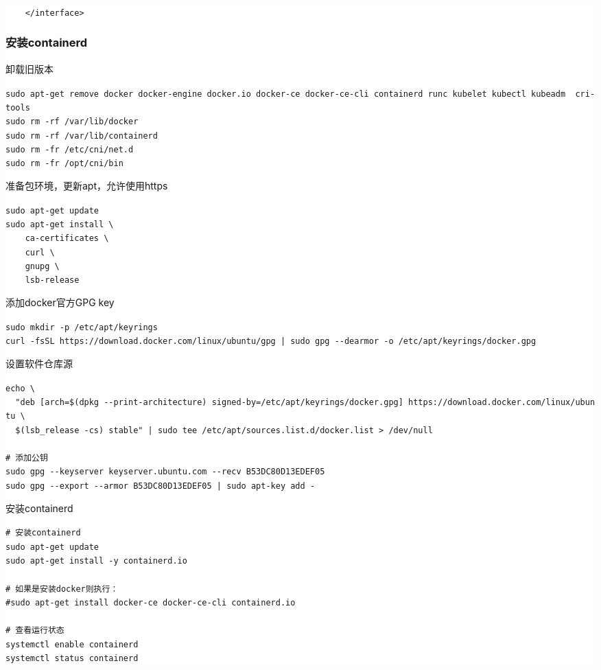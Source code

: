         </interface>


### 安装containerd

卸载旧版本

    sudo apt-get remove docker docker-engine docker.io docker-ce docker-ce-cli containerd runc kubelet kubectl kubeadm  cri-tools 
    sudo rm -rf /var/lib/docker
    sudo rm -rf /var/lib/containerd
    sudo rm -fr /etc/cni/net.d
    sudo rm -fr /opt/cni/bin

准备包环境，更新apt，允许使用https

    sudo apt-get update
    sudo apt-get install \
        ca-certificates \
        curl \
        gnupg \
        lsb-release

添加docker官方GPG key

    sudo mkdir -p /etc/apt/keyrings
    curl -fsSL https://download.docker.com/linux/ubuntu/gpg | sudo gpg --dearmor -o /etc/apt/keyrings/docker.gpg

设置软件仓库源

    echo \
      "deb [arch=$(dpkg --print-architecture) signed-by=/etc/apt/keyrings/docker.gpg] https://download.docker.com/linux/ubuntu \
      $(lsb_release -cs) stable" | sudo tee /etc/apt/sources.list.d/docker.list > /dev/null
    
    # 添加公钥
    sudo gpg --keyserver keyserver.ubuntu.com --recv B53DC80D13EDEF05
    sudo gpg --export --armor B53DC80D13EDEF05 | sudo apt-key add -

安装containerd

    # 安装containerd
    sudo apt-get update
    sudo apt-get install -y containerd.io
    
    # 如果是安装docker则执行：
    #sudo apt-get install docker-ce docker-ce-cli containerd.io
    
    # 查看运行状态
    systemctl enable containerd
    systemctl status containerd
